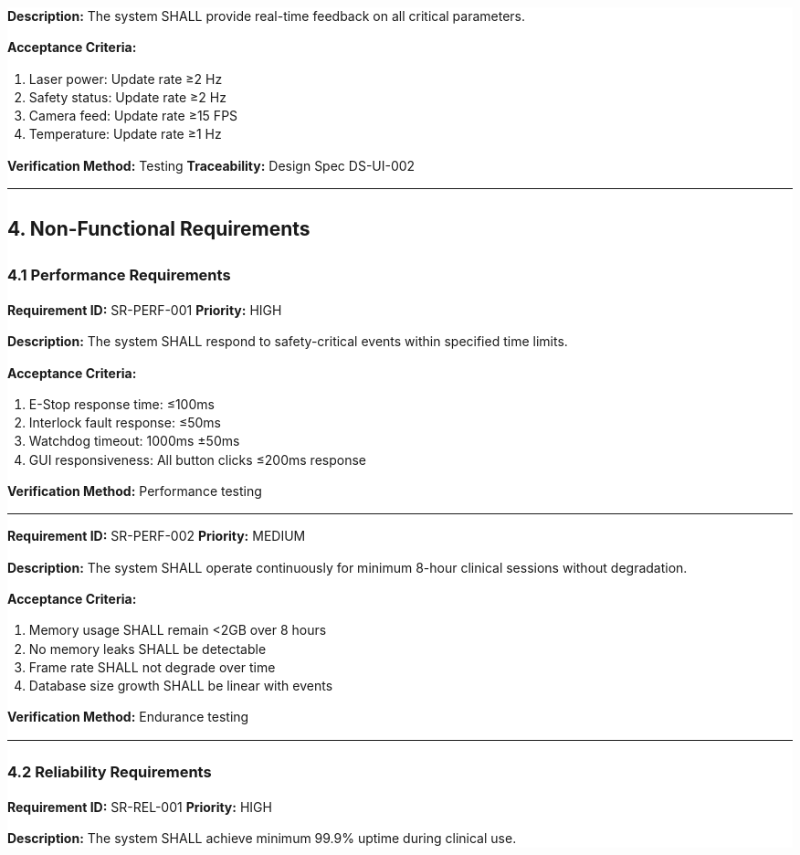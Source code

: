 **Description:**
The system SHALL provide real-time feedback on all critical parameters.

**Acceptance Criteria:**
1. Laser power: Update rate ≥2 Hz
2. Safety status: Update rate ≥2 Hz
3. Camera feed: Update rate ≥15 FPS
4. Temperature: Update rate ≥1 Hz

**Verification Method:** Testing
**Traceability:** Design Spec DS-UI-002

---

## 4. Non-Functional Requirements

### 4.1 Performance Requirements

**Requirement ID:** SR-PERF-001
**Priority:** HIGH

**Description:**
The system SHALL respond to safety-critical events within specified time limits.

**Acceptance Criteria:**
1. E-Stop response time: ≤100ms
2. Interlock fault response: ≤50ms
3. Watchdog timeout: 1000ms ±50ms
4. GUI responsiveness: All button clicks ≤200ms response

**Verification Method:** Performance testing

---

**Requirement ID:** SR-PERF-002
**Priority:** MEDIUM

**Description:**
The system SHALL operate continuously for minimum 8-hour clinical sessions without degradation.

**Acceptance Criteria:**
1. Memory usage SHALL remain <2GB over 8 hours
2. No memory leaks SHALL be detectable
3. Frame rate SHALL not degrade over time
4. Database size growth SHALL be linear with events

**Verification Method:** Endurance testing

---

### 4.2 Reliability Requirements

**Requirement ID:** SR-REL-001
**Priority:** HIGH

**Description:**
The system SHALL achieve minimum 99.9% uptime during clinical use.
